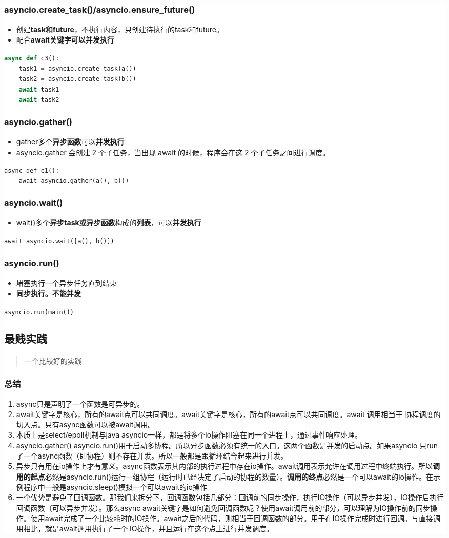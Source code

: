 ### asyncio.create_task()/asyncio.ensure_future()

* 创建**task和future**，不执行内容，只创建待执行的task和future。
* 配合**await关键字可以并发执行**
```py
async def c3():
    task1 = asyncio.create_task(a())
    task2 = asyncio.create_task(b())
    await task1
    await task2
```

### asyncio.gather()

* gather多个**异步函数**可以**并发执行**
* asyncio.gather 会创建 2 个子任务，当出现 await 的时候，程序会在这 2 个子任务之间进行调度。


```
async def c1():
    await asyncio.gather(a(), b())
```

### asyncio.wait()

* wait()多个**异步task或异步函数**构成的**列表**，可以**并发执行**

```
await asyncio.wait([a(), b()])
```

### asyncio.run()

* 堵塞执行一个异步任务直到结束
* **同步执行。不能并发**
```
asyncio.run(main())
```

## 最贱实践

> 一个比较好的实践

### 总结

1. async只是声明了一个函数是可异步的。
2. await关键字是核心，所有的await点可以共同调度。await关键字是核心，所有的await点可以共同调度。await 调用相当于 协程调度的切入点。只有async函数可以被await调用。
3. 本质上是select/epoll机制与java asyncio一样，都是将多个io操作阻塞在同一个进程上，通过事件响应处理。
4. asyncio.gather() asyncio.run()用于启动多协程。所以异步函数必须有统一的入口。这两个函数是并发的启动点。如果asyncio 只run了一个async函数（即协程）则不存在并发。所以一般都是跟循环结合起来进行并发。
5.  异步只有用在io操作上才有意义。async函数表示其内部的执行过程中存在io操作。await调用表示允许在调用过程中终端执行。所以**调用的起点**必然是asyncio.run()运行一组协程（运行时已经决定了启动的协程的数量）。**调用的终点**必然是一个可以await的io操作。在示例程序中一般是asyncio.sleep()模拟一个可以await的io操作
6. 一个优势是避免了回调函数。那我们来拆分下，回调函数包括几部分：回调前的同步操作，执行IO操作（可以异步并发），IO操作后执行回调函数（可以异步并发）。那么async await关键字是如何避免回调函数呢？使用await调用前的部分，可以理解为IO操作前的同步操作。使用await完成了一个比较耗时的IO操作。await之后的代码，则相当于回调函数的部分。用于在IO操作完成时进行回调。与直接调用相比，就是await调用执行了一个 IO操作，并且运行在这个点上进行并发调度。
